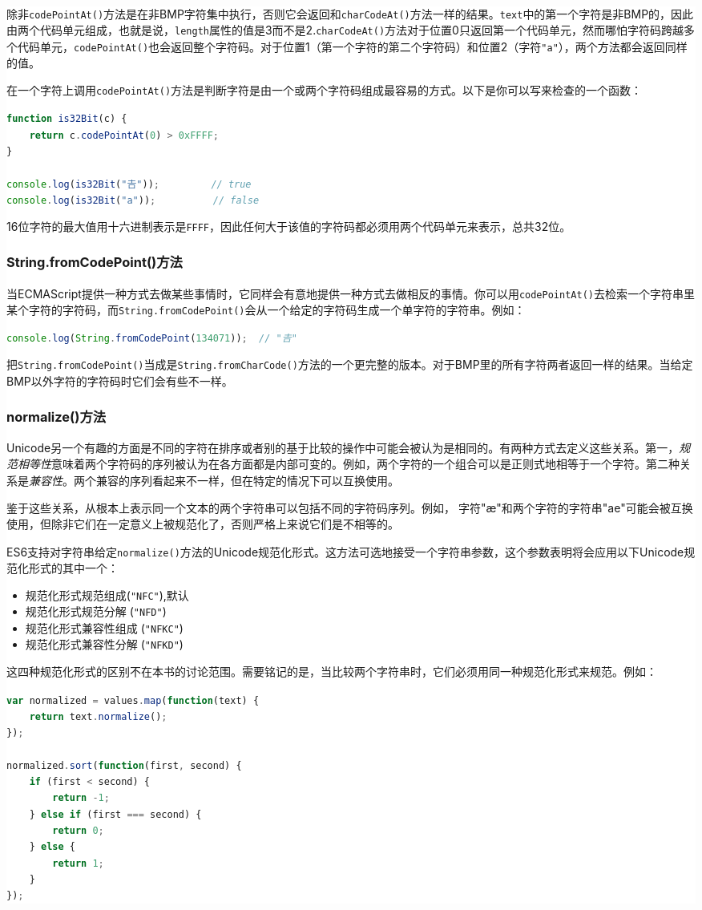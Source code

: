 除非`codePointAt()`方法是在非BMP字符集中执行，否则它会返回和`charCodeAt()`方法一样的结果。`text`中的第一个字符是非BMP的，因此由两个代码单元组成，也就是说，`length`属性的值是3而不是2.`charCodeAt()`方法对于位置0只返回第一个代码单元，然而哪怕字符码跨越多个代码单元，`codePointAt()`也会返回整个字符码。对于位置1（第一个字符的第二个字符码）和位置2（字符`"a"`），两个方法都会返回同样的值。

在一个字符上调用`codePointAt()`方法是判断字符是由一个或两个字符码组成最容易的方式。以下是你可以写来检查的一个函数：

```js
function is32Bit(c) {
    return c.codePointAt(0) > 0xFFFF;
}

console.log(is32Bit("𠮷"));         // true
console.log(is32Bit("a"));          // false
```

16位字符的最大值用十六进制表示是`FFFF`，因此任何大于该值的字符码都必须用两个代码单元来表示，总共32位。

### String.fromCodePoint()方法

当ECMAScript提供一种方式去做某些事情时，它同样会有意地提供一种方式去做相反的事情。你可以用`codePointAt()`去检索一个字符串里某个字符的字符码，而`String.fromCodePoint()`会从一个给定的字符码生成一个单字符的字符串。例如：

```js
console.log(String.fromCodePoint(134071));  // "𠮷"
```

把`String.fromCodePoint()`当成是`String.fromCharCode()`方法的一个更完整的版本。对于BMP里的所有字符两者返回一样的结果。当给定BMP以外字符的字符码时它们会有些不一样。

### normalize()方法

Unicode另一个有趣的方面是不同的字符在排序或者别的基于比较的操作中可能会被认为是相同的。有两种方式去定义这些关系。第一，*规范相等性*意味着两个字符码的序列被认为在各方面都是内部可变的。例如，两个字符的一个组合可以是正则式地相等于一个字符。第二种关系是*兼容性*。两个兼容的序列看起来不一样，但在特定的情况下可以互换使用。

鉴于这些关系，从根本上表示同一个文本的两个字符串可以包括不同的字符码序列。例如， 字符"æ"和两个字符的字符串"ae"可能会被互换使用，但除非它们在一定意义上被规范化了，否则严格上来说它们是不相等的。

ES6支持对字符串给定`normalize()`方法的Unicode规范化形式。这方法可选地接受一个字符串参数，这个参数表明将会应用以下Unicode规范化形式的其中一个：

* 规范化形式规范组成(`"NFC"`),默认
* 规范化形式规范分解 (`"NFD"`)
* 规范化形式兼容性组成 (`"NFKC"`)
* 规范化形式兼容性分解 (`"NFKD"`)

这四种规范化形式的区别不在本书的讨论范围。需要铭记的是，当比较两个字符串时，它们必须用同一种规范化形式来规范。例如：

```js
var normalized = values.map(function(text) {
    return text.normalize();
});

normalized.sort(function(first, second) {
    if (first < second) {
        return -1;
    } else if (first === second) {
        return 0;
    } else {
        return 1;
    }
});
```
